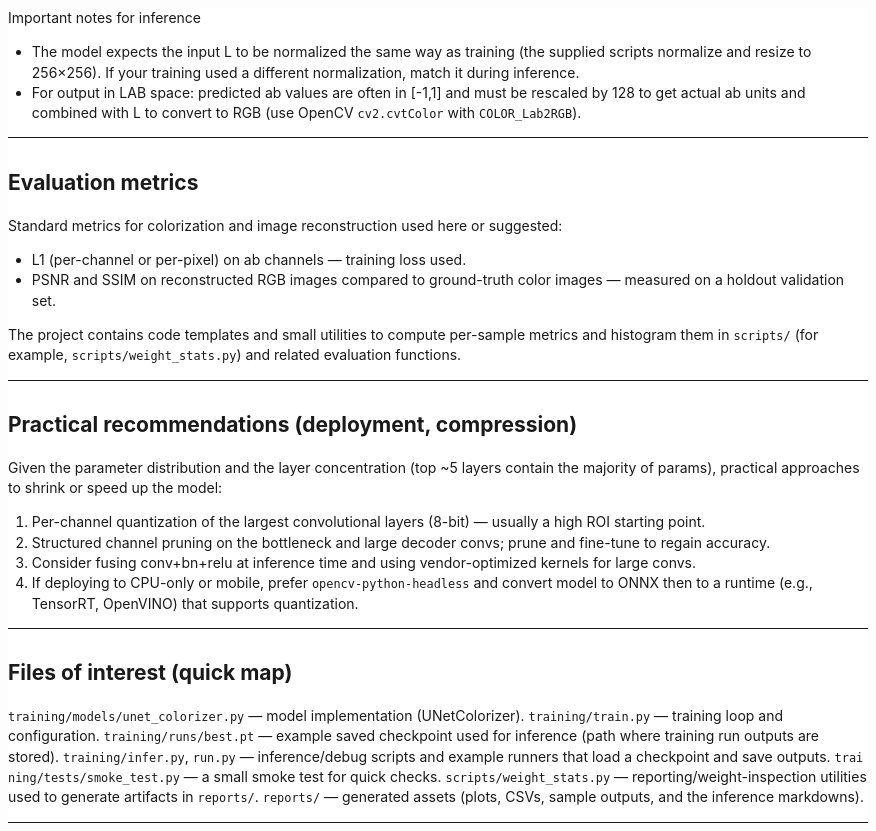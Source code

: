 Important notes for inference
- The model expects the input L to be normalized the same way as training (the supplied scripts normalize and resize to 256×256). If your training used a different normalization, match it during inference.
- For output in LAB space: predicted ab values are often in [-1,1] and must be rescaled by 128 to get actual ab units and combined with L to convert to RGB (use OpenCV `cv2.cvtColor` with `COLOR_Lab2RGB`).

---

## Evaluation metrics

Standard metrics for colorization and image reconstruction used here or suggested:
- L1 (per-channel or per-pixel) on ab channels — training loss used.
- PSNR and SSIM on reconstructed RGB images compared to ground-truth color images — measured on a holdout validation set.

The project contains code templates and small utilities to compute per-sample metrics and histogram them in `scripts/` (for example, `scripts/weight_stats.py`) and related evaluation functions.

---

## Practical recommendations (deployment, compression)

Given the parameter distribution and the layer concentration (top ~5 layers contain the majority of params), practical approaches to shrink or speed up the model:

1. Per-channel quantization of the largest convolutional layers (8-bit) — usually a high ROI starting point.
2. Structured channel pruning on the bottleneck and large decoder convs; prune and fine-tune to regain accuracy.
3. Consider fusing conv+bn+relu at inference time and using vendor-optimized kernels for large convs.
4. If deploying to CPU-only or mobile, prefer `opencv-python-headless` and convert model to ONNX then to a runtime (e.g., TensorRT, OpenVINO) that supports quantization.

---

## Files of interest (quick map)

`training/models/unet_colorizer.py` — model implementation (UNetColorizer).
`training/train.py` — training loop and configuration.
`training/runs/best.pt` — example saved checkpoint used for inference (path where training run outputs are stored).
`training/infer.py`, `run.py` — inference/debug scripts and example runners that load a checkpoint and save outputs.
`training/tests/smoke_test.py` — a small smoke test for quick checks.
`scripts/weight_stats.py` — reporting/weight-inspection utilities used to generate artifacts in `reports/`.
`reports/` — generated assets (plots, CSVs, sample outputs, and the inference markdowns).

---
